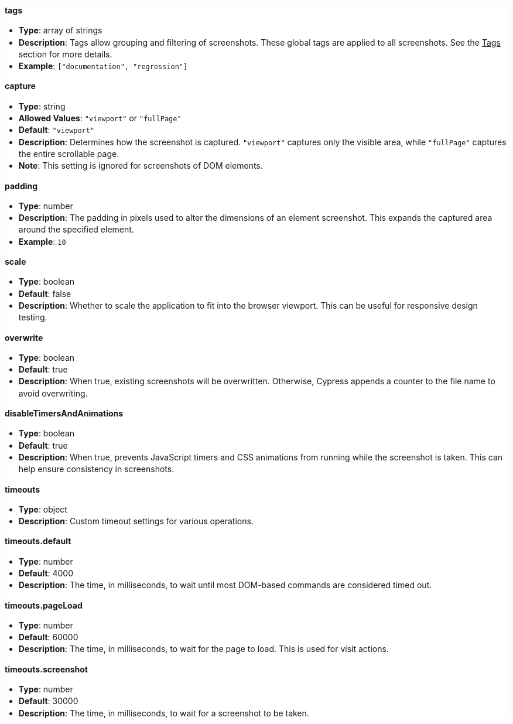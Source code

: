 **tags**
- **Type**: array of strings
- **Description**: Tags allow grouping and filtering of screenshots. These global tags are applied to all screenshots. See the [Tags](#tags) section for more details.
- **Example**: `["documentation", "regression"]`

**capture**
- **Type**: string
- **Allowed Values**: `"viewport"` or `"fullPage"`
- **Default**: `"viewport"`
- **Description**: Determines how the screenshot is captured. `"viewport"` captures only the visible area, while `"fullPage"` captures the entire scrollable page.
- **Note**: This setting is ignored for screenshots of DOM elements.

**padding**
- **Type**: number
- **Description**: The padding in pixels used to alter the dimensions of an element screenshot. This expands the captured area around the specified element.
- **Example**: `10`

**scale**
- **Type**: boolean
- **Default**: false
- **Description**: Whether to scale the application to fit into the browser viewport. This can be useful for responsive design testing.

**overwrite**
- **Type**: boolean
- **Default**: true
- **Description**: When true, existing screenshots will be overwritten. Otherwise, Cypress appends a counter to the file name to avoid overwriting.

**disableTimersAndAnimations**
- **Type**: boolean
- **Default**: true
- **Description**: When true, prevents JavaScript timers and CSS animations from running while the screenshot is taken. This can help ensure consistency in screenshots.

**timeouts**
- **Type**: object
- **Description**: Custom timeout settings for various operations.

**timeouts.default**
- **Type**: number
- **Default**: 4000
- **Description**: The time, in milliseconds, to wait until most DOM-based commands are considered timed out.

**timeouts.pageLoad**
- **Type**: number
- **Default**: 60000
- **Description**: The time, in milliseconds, to wait for the page to load. This is used for visit actions.

**timeouts.screenshot**
- **Type**: number
- **Default**: 30000
- **Description**: The time, in milliseconds, to wait for a screenshot to be taken.

